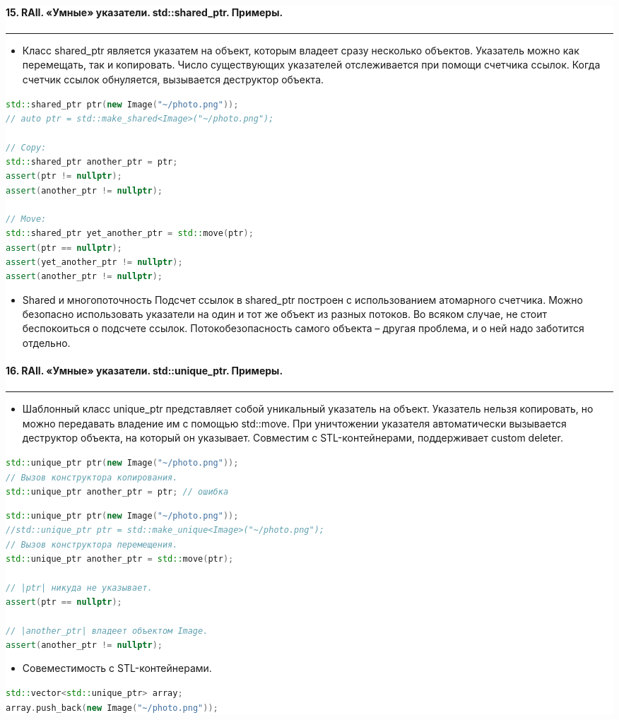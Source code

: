 #### 15. RAII. «Умные» указатели. std::shared_ptr. Примеры.
---
- Класс shared_ptr является указатем на объект, которым владеет сразу несколько объектов. Указатель можно как перемещать, так и копировать. Число существующих указателей отслеживается при помощи счетчика ссылок. Когда счетчик ссылок обнуляется, вызывается деструктор объекта.

```cpp
std::shared_ptr ptr(new Image("~/photo.png"));
// auto ptr = std::make_shared<Image>("~/photo.png");
 
// Copy:
std::shared_ptr another_ptr = ptr;
assert(ptr != nullptr);
assert(another_ptr != nullptr);
 
// Move:
std::shared_ptr yet_another_ptr = std::move(ptr);
assert(ptr == nullptr);
assert(yet_another_ptr != nullptr);
assert(another_ptr != nullptr);
```
- Shared и многопоточность
Подсчет ссылок в shared_ptr построен с использованием атомарного счетчика. Можно безопасно использовать указатели на один и тот же объект из разных потоков. Во всяком случае, не стоит беспокоиться о подсчете ссылок. Потокобезопасность самого объекта – другая проблема, и о ней надо заботится отдельно.

#### 16. RAII. «Умные» указатели. std::unique_ptr. Примеры.
---
- Шаблонный класс unique_ptr представляет собой уникальный указатель на объект. Указатель нельзя копировать, но можно передавать владение им с помощью std::move. При уничтожении указателя автоматически вызывается деструктор объекта, на который он указывает. Cовместим с STL-контейнерами, поддерживает custom deleter.

```cpp
std::unique_ptr ptr(new Image("~/photo.png"));
// Вызов конструктора копирования.
std::unique_ptr another_ptr = ptr; // ошибка
```
```cpp
std::unique_ptr ptr(new Image("~/photo.png"));
//std::unique_ptr ptr = std::make_unique<Image>("~/photo.png");
// Вызов конструктора перемещения.
std::unique_ptr another_ptr = std::move(ptr);
 
// |ptr| никуда не указывает.
assert(ptr == nullptr);
 
// |another_ptr| владеет объектом Image.
assert(another_ptr != nullptr);
```
- Совеместимость с STL-контейнерами.
```cpp
std::vector<std::unique_ptr> array;
array.push_back(new Image("~/photo.png"));
```
